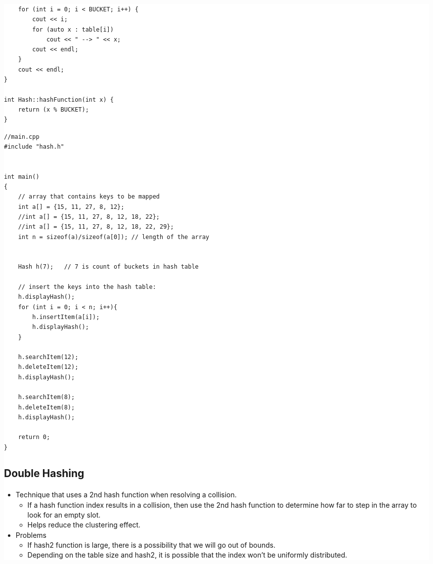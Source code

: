 ```
	for (int i = 0; i < BUCKET; i++) { 
		cout << i; 
		for (auto x : table[i]) 
			cout << " --> " << x; 
		cout << endl; 
	} 
	cout << endl;
} 

int Hash::hashFunction(int x) { 
	return (x % BUCKET); 
} 
```

```
//main.cpp
#include "hash.h"

   
int main() 
{ 
	// array that contains keys to be mapped 
	int a[] = {15, 11, 27, 8, 12}; 
	//int a[] = {15, 11, 27, 8, 12, 18, 22}; 
	//int a[] = {15, 11, 27, 8, 12, 18, 22, 29}; 
	int n = sizeof(a)/sizeof(a[0]); // length of the array

	
	Hash h(7);   // 7 is count of buckets in hash table 

	// insert the keys into the hash table:
	h.displayHash();
	for (int i = 0; i < n; i++){ 
		h.insertItem(a[i]);   
		h.displayHash();
  	}

	h.searchItem(12); 
	h.deleteItem(12);
	h.displayHash();

	h.searchItem(8); 
	h.deleteItem(8); 
	h.displayHash();  

	return 0; 
} 
```

## Double Hashing
* Technique that uses a 2nd hash function when resolving a collision.
	* If a hash function index results in a collision, then use the 2nd hash function to determine how far to step in the array to look for an empty slot.
	* Helps reduce the clustering effect.
* Problems
	* If hash2 function is large, there is a possibility that we will go out of bounds.
	* Depending on the table size and hash2, it is possible that the index won’t be uniformly distributed.
